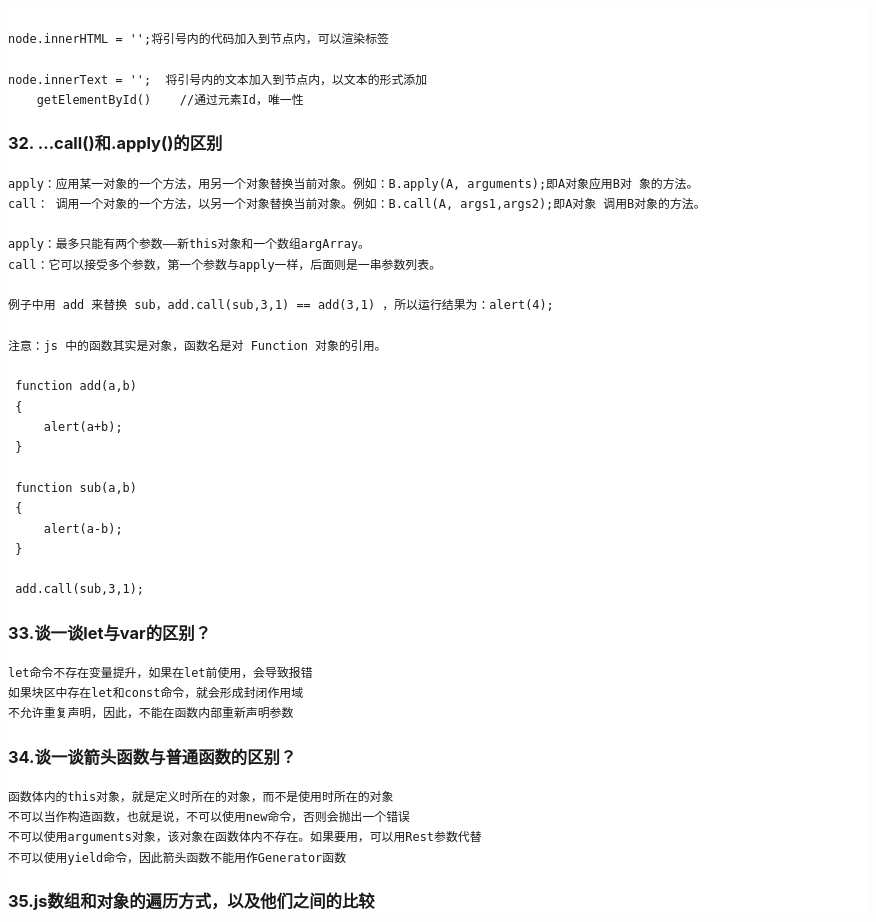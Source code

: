 ```

node.innerHTML = '';将引号内的代码加入到节点内，可以渲染标签

node.innerText = '';  将引号内的文本加入到节点内，以文本的形式添加
    getElementById()    //通过元素Id，唯一性
```

### 32. ...call()和.apply()的区别

```
apply：应用某一对象的一个方法，用另一个对象替换当前对象。例如：B.apply(A, arguments);即A对象应用B对 象的方法。 
call： 调用一个对象的一个方法，以另一个对象替换当前对象。例如：B.call(A, args1,args2);即A对象 调用B对象的方法。

apply：最多只能有两个参数——新this对象和一个数组argArray。
call：它可以接受多个参数，第一个参数与apply一样，后面则是一串参数列表。

例子中用 add 来替换 sub，add.call(sub,3,1) == add(3,1) ，所以运行结果为：alert(4);

注意：js 中的函数其实是对象，函数名是对 Function 对象的引用。

 function add(a,b)
 {
     alert(a+b);
 }

 function sub(a,b)
 {
     alert(a-b);
 }

 add.call(sub,3,1);
```

### 33.谈一谈let与var的区别？

```javascript
let命令不存在变量提升，如果在let前使用，会导致报错
如果块区中存在let和const命令，就会形成封闭作用域
不允许重复声明，因此，不能在函数内部重新声明参数
```

### 34.谈一谈箭头函数与普通函数的区别？

```
函数体内的this对象，就是定义时所在的对象，而不是使用时所在的对象
不可以当作构造函数，也就是说，不可以使用new命令，否则会抛出一个错误
不可以使用arguments对象，该对象在函数体内不存在。如果要用，可以用Rest参数代替
不可以使用yield命令，因此箭头函数不能用作Generator函数
```

### 35.js数组和对象的遍历方式，以及他们之间的比较

